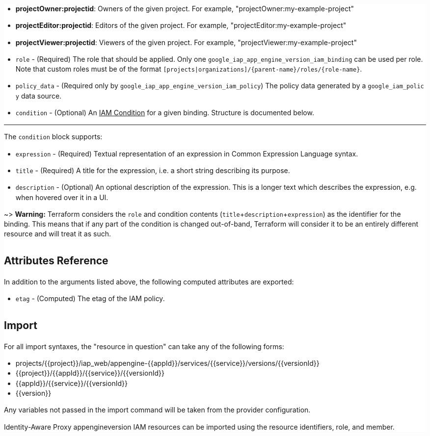  * **projectOwner:projectid**: Owners of the given project. For example, "projectOwner:my-example-project"
  * **projectEditor:projectid**: Editors of the given project. For example, "projectEditor:my-example-project"
  * **projectViewer:projectid**: Viewers of the given project. For example, "projectViewer:my-example-project"

* `role` - (Required) The role that should be applied. Only one
    `google_iap_app_engine_version_iam_binding` can be used per role. Note that custom roles must be of the format
    `[projects|organizations]/{parent-name}/roles/{role-name}`.

* `policy_data` - (Required only by `google_iap_app_engine_version_iam_policy`) The policy data generated by
  a `google_iam_policy` data source.

* `condition` - (Optional) An [IAM Condition](https://cloud.google.com/iam/docs/conditions-overview) for a given binding.
  Structure is documented below.

---

The `condition` block supports:

* `expression` - (Required) Textual representation of an expression in Common Expression Language syntax.

* `title` - (Required) A title for the expression, i.e. a short string describing its purpose.

* `description` - (Optional) An optional description of the expression. This is a longer text which describes the expression, e.g. when hovered over it in a UI.

~> **Warning:** Terraform considers the `role` and condition contents (`title`+`description`+`expression`) as the
  identifier for the binding. This means that if any part of the condition is changed out-of-band, Terraform will
  consider it to be an entirely different resource and will treat it as such.
## Attributes Reference

In addition to the arguments listed above, the following computed attributes are
exported:

* `etag` - (Computed) The etag of the IAM policy.

## Import

For all import syntaxes, the "resource in question" can take any of the following forms:

* projects/{{project}}/iap_web/appengine-{{appId}}/services/{{service}}/versions/{{versionId}}
* {{project}}/{{appId}}/{{service}}/{{versionId}}
* {{appId}}/{{service}}/{{versionId}}
* {{version}}

Any variables not passed in the import command will be taken from the provider configuration.

Identity-Aware Proxy appengineversion IAM resources can be imported using the resource identifiers, role, and member.

